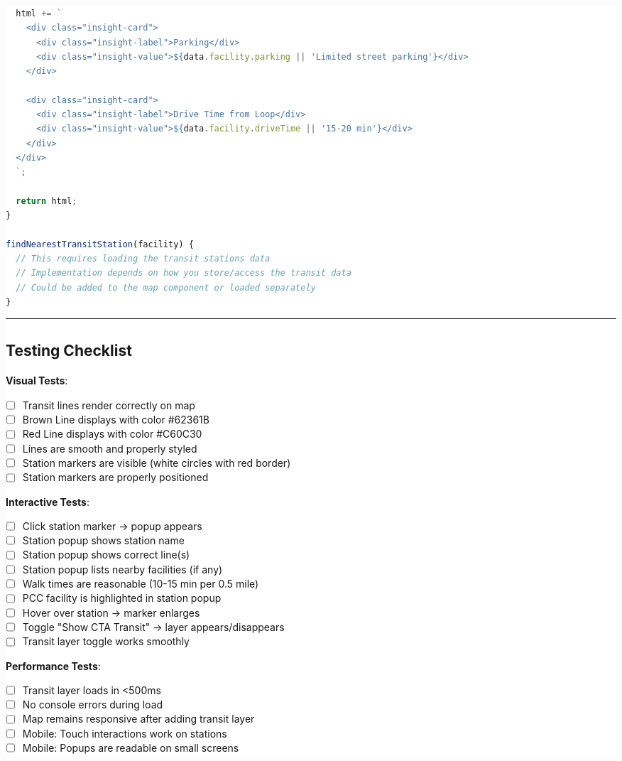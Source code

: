 ```javascript
  html += `
    <div class="insight-card">
      <div class="insight-label">Parking</div>
      <div class="insight-value">${data.facility.parking || 'Limited street parking'}</div>
    </div>
    
    <div class="insight-card">
      <div class="insight-label">Drive Time from Loop</div>
      <div class="insight-value">${data.facility.driveTime || '15-20 min'}</div>
    </div>
  </div>
  `;
  
  return html;
}

findNearestTransitStation(facility) {
  // This requires loading the transit stations data
  // Implementation depends on how you store/access the transit data
  // Could be added to the map component or loaded separately
}
```

---

## Testing Checklist

**Visual Tests**:
- [ ] Transit lines render correctly on map
- [ ] Brown Line displays with color #62361B
- [ ] Red Line displays with color #C60C30
- [ ] Lines are smooth and properly styled
- [ ] Station markers are visible (white circles with red border)
- [ ] Station markers are properly positioned

**Interactive Tests**:
- [ ] Click station marker → popup appears
- [ ] Station popup shows station name
- [ ] Station popup shows correct line(s)
- [ ] Station popup lists nearby facilities (if any)
- [ ] Walk times are reasonable (10-15 min per 0.5 mile)
- [ ] PCC facility is highlighted in station popup
- [ ] Hover over station → marker enlarges
- [ ] Toggle "Show CTA Transit" → layer appears/disappears
- [ ] Transit layer toggle works smoothly

**Performance Tests**:
- [ ] Transit layer loads in <500ms
- [ ] No console errors during load
- [ ] Map remains responsive after adding transit layer
- [ ] Mobile: Touch interactions work on stations
- [ ] Mobile: Popups are readable on small screens
